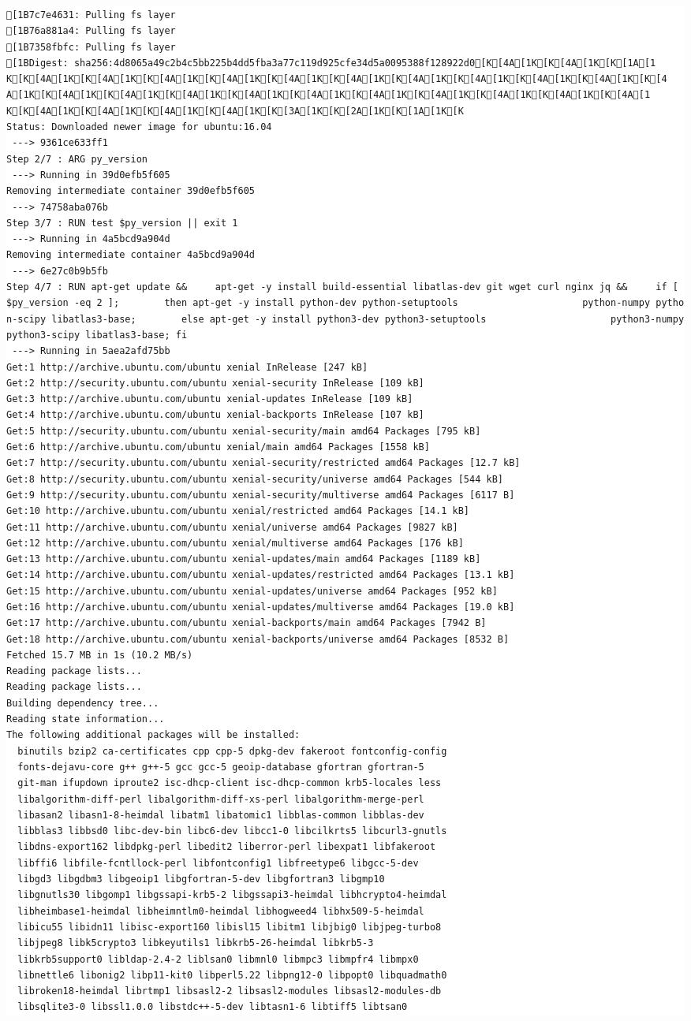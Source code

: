     [1B7c7e4631: Pulling fs layer 
    [1B76a881a4: Pulling fs layer 
    [1B7358fbfc: Pulling fs layer 
    [1BDigest: sha256:4d8065a49c2b4c5bb225b4dd5fba3a77c119d925cfe34d5a0095388f128922d0[K[4A[1K[K[4A[1K[K[1A[1K[K[4A[1K[K[4A[1K[K[4A[1K[K[4A[1K[K[4A[1K[K[4A[1K[K[4A[1K[K[4A[1K[K[4A[1K[K[4A[1K[K[4A[1K[K[4A[1K[K[4A[1K[K[4A[1K[K[4A[1K[K[4A[1K[K[4A[1K[K[4A[1K[K[4A[1K[K[4A[1K[K[4A[1K[K[4A[1K[K[4A[1K[K[4A[1K[K[4A[1K[K[3A[1K[K[2A[1K[K[1A[1K[K
    Status: Downloaded newer image for ubuntu:16.04
     ---> 9361ce633ff1
    Step 2/7 : ARG py_version
     ---> Running in 39d0efb5f605
    Removing intermediate container 39d0efb5f605
     ---> 74758aba076b
    Step 3/7 : RUN test $py_version || exit 1
     ---> Running in 4a5bcd9a904d
    Removing intermediate container 4a5bcd9a904d
     ---> 6e27c0b9b5fb
    Step 4/7 : RUN apt-get update &&     apt-get -y install build-essential libatlas-dev git wget curl nginx jq &&     if [ $py_version -eq 2 ];        then apt-get -y install python-dev python-setuptools                      python-numpy python-scipy libatlas3-base;        else apt-get -y install python3-dev python3-setuptools                      python3-numpy python3-scipy libatlas3-base; fi
     ---> Running in 5aea2afd75bb
    Get:1 http://archive.ubuntu.com/ubuntu xenial InRelease [247 kB]
    Get:2 http://security.ubuntu.com/ubuntu xenial-security InRelease [109 kB]
    Get:3 http://archive.ubuntu.com/ubuntu xenial-updates InRelease [109 kB]
    Get:4 http://archive.ubuntu.com/ubuntu xenial-backports InRelease [107 kB]
    Get:5 http://security.ubuntu.com/ubuntu xenial-security/main amd64 Packages [795 kB]
    Get:6 http://archive.ubuntu.com/ubuntu xenial/main amd64 Packages [1558 kB]
    Get:7 http://security.ubuntu.com/ubuntu xenial-security/restricted amd64 Packages [12.7 kB]
    Get:8 http://security.ubuntu.com/ubuntu xenial-security/universe amd64 Packages [544 kB]
    Get:9 http://security.ubuntu.com/ubuntu xenial-security/multiverse amd64 Packages [6117 B]
    Get:10 http://archive.ubuntu.com/ubuntu xenial/restricted amd64 Packages [14.1 kB]
    Get:11 http://archive.ubuntu.com/ubuntu xenial/universe amd64 Packages [9827 kB]
    Get:12 http://archive.ubuntu.com/ubuntu xenial/multiverse amd64 Packages [176 kB]
    Get:13 http://archive.ubuntu.com/ubuntu xenial-updates/main amd64 Packages [1189 kB]
    Get:14 http://archive.ubuntu.com/ubuntu xenial-updates/restricted amd64 Packages [13.1 kB]
    Get:15 http://archive.ubuntu.com/ubuntu xenial-updates/universe amd64 Packages [952 kB]
    Get:16 http://archive.ubuntu.com/ubuntu xenial-updates/multiverse amd64 Packages [19.0 kB]
    Get:17 http://archive.ubuntu.com/ubuntu xenial-backports/main amd64 Packages [7942 B]
    Get:18 http://archive.ubuntu.com/ubuntu xenial-backports/universe amd64 Packages [8532 B]
    Fetched 15.7 MB in 1s (10.2 MB/s)
    Reading package lists...
    Reading package lists...
    Building dependency tree...
    Reading state information...
    The following additional packages will be installed:
      binutils bzip2 ca-certificates cpp cpp-5 dpkg-dev fakeroot fontconfig-config
      fonts-dejavu-core g++ g++-5 gcc gcc-5 geoip-database gfortran gfortran-5
      git-man ifupdown iproute2 isc-dhcp-client isc-dhcp-common krb5-locales less
      libalgorithm-diff-perl libalgorithm-diff-xs-perl libalgorithm-merge-perl
      libasan2 libasn1-8-heimdal libatm1 libatomic1 libblas-common libblas-dev
      libblas3 libbsd0 libc-dev-bin libc6-dev libcc1-0 libcilkrts5 libcurl3-gnutls
      libdns-export162 libdpkg-perl libedit2 liberror-perl libexpat1 libfakeroot
      libffi6 libfile-fcntllock-perl libfontconfig1 libfreetype6 libgcc-5-dev
      libgd3 libgdbm3 libgeoip1 libgfortran-5-dev libgfortran3 libgmp10
      libgnutls30 libgomp1 libgssapi-krb5-2 libgssapi3-heimdal libhcrypto4-heimdal
      libheimbase1-heimdal libheimntlm0-heimdal libhogweed4 libhx509-5-heimdal
      libicu55 libidn11 libisc-export160 libisl15 libitm1 libjbig0 libjpeg-turbo8
      libjpeg8 libk5crypto3 libkeyutils1 libkrb5-26-heimdal libkrb5-3
      libkrb5support0 libldap-2.4-2 liblsan0 libmnl0 libmpc3 libmpfr4 libmpx0
      libnettle6 libonig2 libp11-kit0 libperl5.22 libpng12-0 libpopt0 libquadmath0
      libroken18-heimdal librtmp1 libsasl2-2 libsasl2-modules libsasl2-modules-db
      libsqlite3-0 libssl1.0.0 libstdc++-5-dev libtasn1-6 libtiff5 libtsan0